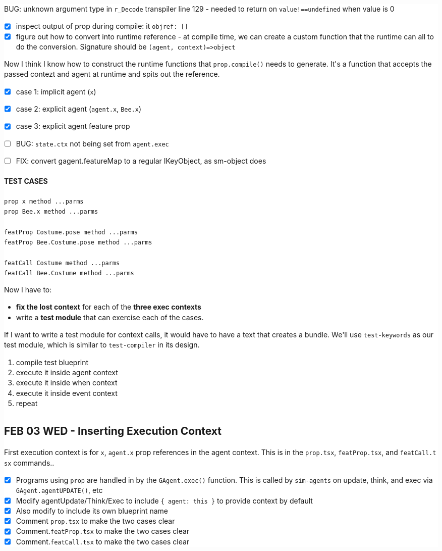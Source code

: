 BUG: unknown argument type in `r_Decode` transpiler line 129 - needed to return on `value!==undefined` when value is 0

* [x] inspect output of prop during compile: it `objref: []` 
* [x] figure out how to convert into runtime reference - at compile time, we can create a custom function that the runtime can all to do the conversion. Signature should be `(agent, context)=>object`

Now I think I know how to construct the runtime functions that `prop.compile()` needs to generate. It's a function that accepts the passed contezt and agent at runtime and spits out the reference.

* [x] case 1: implicit agent (`x`)
* [x] case 2: explicit agent (`agent.x`, `Bee.x`)
* [x] case 3: explicit agent feature prop

* [ ] BUG: `state.ctx` not being set from `agent.exec`
* [ ] FIX: convert gagent.featureMap to a regular IKeyObject, as sm-object does

#### TEST CASES

```
prop x method ...parms
prop Bee.x method ...parms

featProp Costume.pose method ...parms
featProp Bee.Costume.pose method ...parms

featCall Costume method ...parms
featCall Bee.Costume method ...parms
```

Now I have to:

* **fix the lost context** for each of the **three exec contexts**
* write a **test module** that can exercise each of the cases.

If I want to write a test module for context calls, it would have to have a text that creates a bundle. We'll use `test-keywords` as our test module, which is similar to `test-compiler` in its design.

1. compile test blueprint
2. execute it inside agent context
3. execute it inside when context
4. execute it inside event context
5. repeat

## FEB 03 WED - Inserting Execution Context

First execution context is for `x`, `agent.x` prop references in the agent context. This is in the `prop.tsx`, `featProp.tsx`, and `featCall.tsx`  commands..

* [x] Programs using `prop` are handled in by the `GAgent.exec()` function. This is called by `sim-agents` on update, think, and exec via `GAgent.agentUPDATE()`, etc
* [x] Modify agentUpdate/Think/Exec to include `{ agent: this }` to provide context by default
* [x] Also modify to include its own blueprint name
* [x] Comment `prop.tsx` to make the two cases clear
* [x] Comment.`featProp.tsx` to make the two cases clear
* [x] Comment.`featCall.tsx` to make the two cases clear
